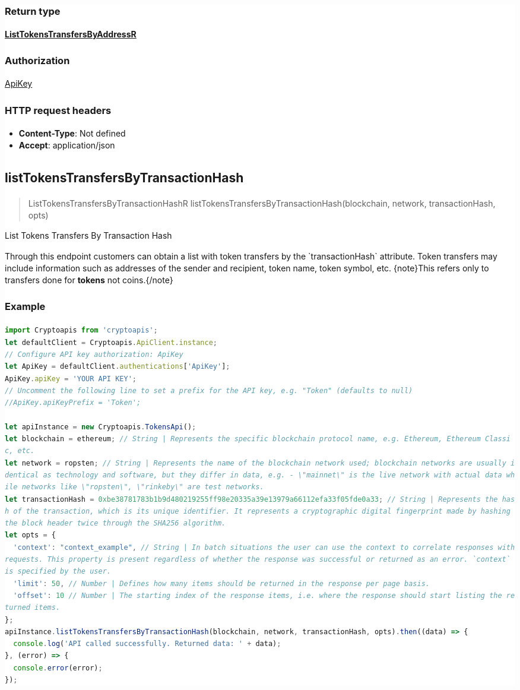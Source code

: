 ### Return type

[**ListTokensTransfersByAddressR**](ListTokensTransfersByAddressR.md)

### Authorization

[ApiKey](../README.md#ApiKey)

### HTTP request headers

- **Content-Type**: Not defined
- **Accept**: application/json


## listTokensTransfersByTransactionHash

> ListTokensTransfersByTransactionHashR listTokensTransfersByTransactionHash(blockchain, network, transactionHash, opts)

List Tokens Transfers By Transaction Hash

Through this endpoint customers can obtain a list with token transfers by the &#x60;transactionHash&#x60; attribute. Token transfers may include information such as addresses of the sender and recipient, token name, token symbol, etc.    {note}This refers only to transfers done for **tokens** not coins.{/note}

### Example

```javascript
import Cryptoapis from 'cryptoapis';
let defaultClient = Cryptoapis.ApiClient.instance;
// Configure API key authorization: ApiKey
let ApiKey = defaultClient.authentications['ApiKey'];
ApiKey.apiKey = 'YOUR API KEY';
// Uncomment the following line to set a prefix for the API key, e.g. "Token" (defaults to null)
//ApiKey.apiKeyPrefix = 'Token';

let apiInstance = new Cryptoapis.TokensApi();
let blockchain = ethereum; // String | Represents the specific blockchain protocol name, e.g. Ethereum, Ethereum Classic, etc.
let network = ropsten; // String | Represents the name of the blockchain network used; blockchain networks are usually identical as technology and software, but they differ in data, e.g. - \"mainnet\" is the live network with actual data while networks like \"ropsten\", \"rinkeby\" are test networks.
let transactionHash = 0xbe38781783b1b9d480219255ff98e20335a39e13979a66112efa33f05fde0a33; // String | Represents the hash of the transaction, which is its unique identifier. It represents a cryptographic digital fingerprint made by hashing the block header twice through the SHA256 algorithm.
let opts = {
  'context': "context_example", // String | In batch situations the user can use the context to correlate responses with requests. This property is present regardless of whether the response was successful or returned as an error. `context` is specified by the user.
  'limit': 50, // Number | Defines how many items should be returned in the response per page basis.
  'offset': 10 // Number | The starting index of the response items, i.e. where the response should start listing the returned items.
};
apiInstance.listTokensTransfersByTransactionHash(blockchain, network, transactionHash, opts).then((data) => {
  console.log('API called successfully. Returned data: ' + data);
}, (error) => {
  console.error(error);
});

```
